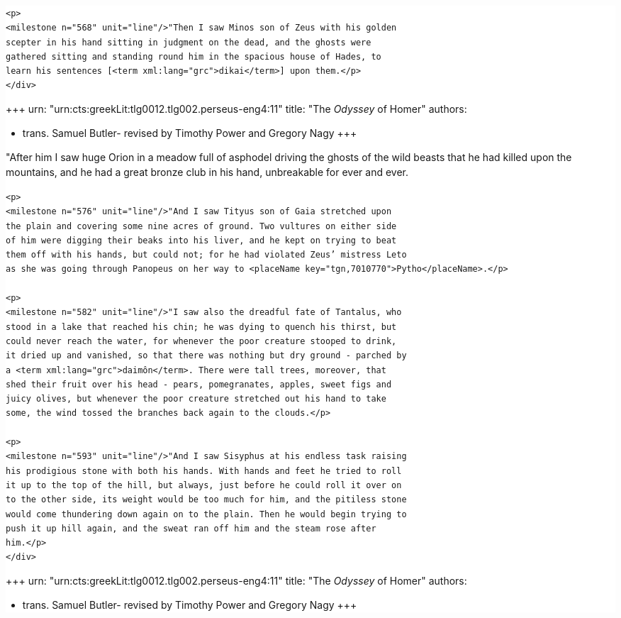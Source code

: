     <p>
    <milestone n="568" unit="line"/>"Then I saw Minos son of Zeus with his golden
    scepter in his hand sitting in judgment on the dead, and the ghosts were
    gathered sitting and standing round him in the spacious house of Hades, to
    learn his sentences [<term xml:lang="grc">dikai</term>] upon them.</p>
    </div>

+++
urn: "urn:cts:greekLit:tlg0012.tlg002.perseus-eng4:11"
title: "The _Odyssey_ of Homer"
authors:
- trans. Samuel Butler- revised by Timothy Power and Gregory Nagy
+++

<div type="textpart" n="572" subtype="card">
    <p>
    <milestone n="572" unit="line"/>"After him I saw huge Orion in a meadow full of
    asphodel driving the ghosts of the wild beasts that he had killed upon the
    mountains, and he had a great bronze club in his hand, unbreakable for ever and
    ever.</p>

    <p>
    <milestone n="576" unit="line"/>"And I saw Tityus son of Gaia stretched upon
    the plain and covering some nine acres of ground. Two vultures on either side
    of him were digging their beaks into his liver, and he kept on trying to beat
    them off with his hands, but could not; for he had violated Zeus’ mistress Leto
    as she was going through Panopeus on her way to <placeName key="tgn,7010770">Pytho</placeName>.</p>

    <p>
    <milestone n="582" unit="line"/>"I saw also the dreadful fate of Tantalus, who
    stood in a lake that reached his chin; he was dying to quench his thirst, but
    could never reach the water, for whenever the poor creature stooped to drink,
    it dried up and vanished, so that there was nothing but dry ground - parched by
    a <term xml:lang="grc">daimôn</term>. There were tall trees, moreover, that
    shed their fruit over his head - pears, pomegranates, apples, sweet figs and
    juicy olives, but whenever the poor creature stretched out his hand to take
    some, the wind tossed the branches back again to the clouds.</p>

    <p>
    <milestone n="593" unit="line"/>"And I saw Sisyphus at his endless task raising
    his prodigious stone with both his hands. With hands and feet he tried to roll
    it up to the top of the hill, but always, just before he could roll it over on
    to the other side, its weight would be too much for him, and the pitiless stone
    would come thundering down again on to the plain. Then he would begin trying to
    push it up hill again, and the sweat ran off him and the steam rose after
    him.</p>
    </div>

+++
urn: "urn:cts:greekLit:tlg0012.tlg002.perseus-eng4:11"
title: "The _Odyssey_ of Homer"
authors:
- trans. Samuel Butler- revised by Timothy Power and Gregory Nagy
+++
